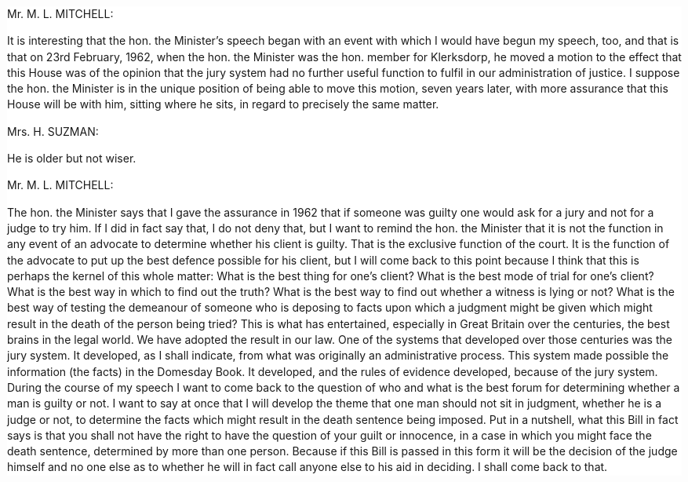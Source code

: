 </speech>

<speech by="#mitchell">

<from>Mr. <person refersTo="hansard_za">M. L. MITCHELL</person>:</from>

<p>It is interesting that the hon. the Minister&#x2019;s speech began with an event with which I would have begun my speech, too, and that is that on 23rd February, 1962, when the hon. the Minister was the hon. member for Klerksdorp, he moved a motion to the effect that this House was of the opinion that the jury system had no further useful function to fulfil in our administration of justice. I suppose the hon. the Minister is in the unique position of being able to move this motion, seven years later, with more assurance that this House will be with him, sitting where he sits, in regard to precisely the same matter.</p>

</speech>

<speech by="#suzman">

<from>Mrs. <person refersTo="hansard_za">H. SUZMAN</person>:</from>

<p>He is older but not wiser.</p>

</speech>

<speech by="#mitchell">

<from>Mr. <person refersTo="hansard_za">M. L. MITCHELL</person>:</from>

<p>The hon. the Minister says that I gave the assurance in 1962 that if someone was guilty one would ask for a jury and not for a judge to try him. If I did in fact say that, I do not deny that, but I want to remind the hon. the Minister that it is not the function in any event of an advocate to determine whether his client is guilty. That is the exclusive function of the court. It is the function of the advocate to put up the best defence possible for his client, but I will come back to this point because I think that this is perhaps the kernel of this whole matter: What is the best thing for one&#x2019;s client? What is the best mode of trial for one&#x2019;s client? What is the best way in which to find out the truth? What is the best way to find out whether a witness is lying or not? What is the best way of testing the demeanour of someone who is deposing to facts upon which a judgment might be given which might result in the death of the person being tried? This is what has entertained, especially in Great Britain over the centuries, the best brains in the legal world. We have adopted the result in our law. One of the systems that developed over those centuries was the jury system. It developed, as I shall indicate, from what was originally an administrative process. This system made possible the information (the facts) in the Domesday Book. It developed, and the rules of evidence developed, because of the jury system. During the course of my speech I want to come back to the question of who and what is the best forum for determining whether a man is guilty or not. I want to say at once that I will develop the theme that one man should not sit in judgment, whether he is a judge or not, to determine the facts which might result in the death sentence being imposed. Put in a nutshell, what this Bill in fact says is that you shall not have the right to have the question of your guilt or innocence, in a case in which you might face the death sentence, determined by more than one person. Because if this Bill is passed in this form it will be the decision of the judge himself and no one else as to whether he will in fact call anyone else to his aid in deciding. I shall come back to that.</p>
